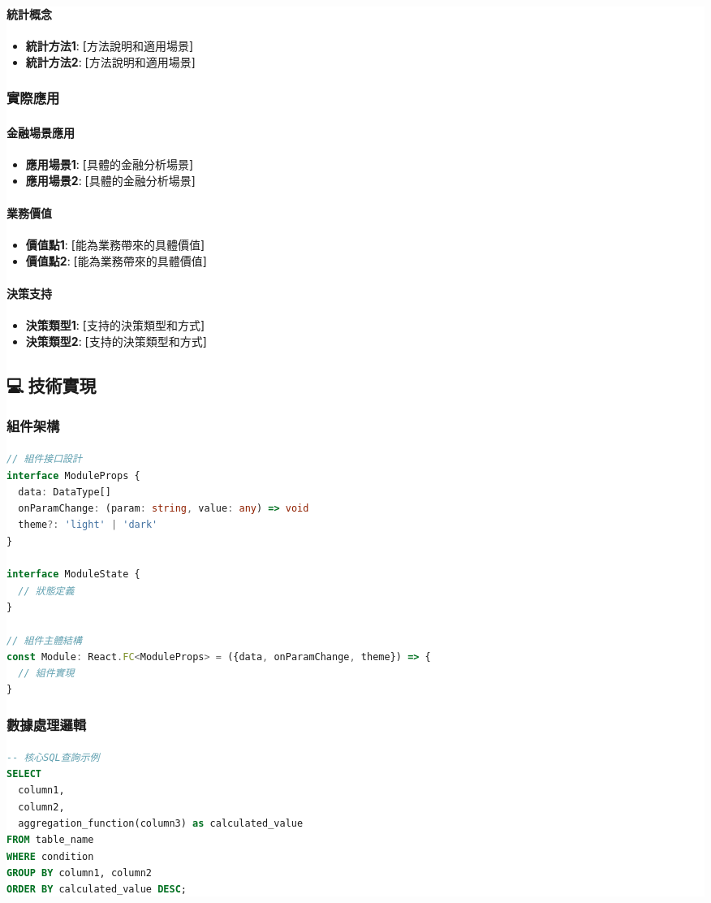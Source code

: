 #### 統計概念
- **統計方法1**: [方法說明和適用場景]
- **統計方法2**: [方法說明和適用場景]

### 實際應用
#### 金融場景應用
- **應用場景1**: [具體的金融分析場景]
- **應用場景2**: [具體的金融分析場景]

#### 業務價值
- **價值點1**: [能為業務帶來的具體價值]
- **價值點2**: [能為業務帶來的具體價值]

#### 決策支持
- **決策類型1**: [支持的決策類型和方式]
- **決策類型2**: [支持的決策類型和方式]

## 💻 技術實現

### 組件架構
```typescript
// 組件接口設計
interface ModuleProps {
  data: DataType[]
  onParamChange: (param: string, value: any) => void
  theme?: 'light' | 'dark'
}

interface ModuleState {
  // 狀態定義
}

// 組件主體結構
const Module: React.FC<ModuleProps> = ({data, onParamChange, theme}) => {
  // 組件實現
}
```

### 數據處理邏輯
```sql
-- 核心SQL查詢示例
SELECT 
  column1,
  column2,
  aggregation_function(column3) as calculated_value
FROM table_name
WHERE condition
GROUP BY column1, column2
ORDER BY calculated_value DESC;
```
